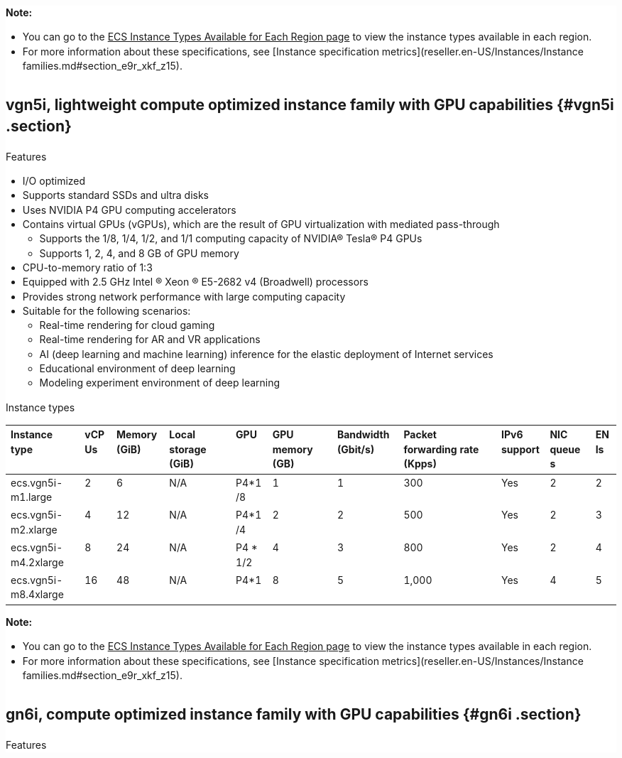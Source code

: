 **Note:** 

-   You can go to the [ECS Instance Types Available for Each Region page](https://ecs-buy4service.aliyun.com/instanceTypes/#/instanceTypeByRegion) to view the instance types available in each region.
-   For more information about these specifications, see [Instance specification metrics](reseller.en-US/Instances/Instance families.md#section_e9r_xkf_z15).

## vgn5i, lightweight compute optimized instance family with GPU capabilities {#vgn5i .section}

Features

-   I/O optimized
-   Supports standard SSDs and ultra disks
-   Uses NVIDIA P4 GPU computing accelerators
-   Contains virtual GPUs \(vGPUs\), which are the result of GPU virtualization with mediated pass-through
    -   Supports the 1/8, 1/4, 1/2, and 1/1 computing capacity of NVIDIA® Tesla® P4 GPUs
    -   Supports 1, 2, 4, and 8 GB of GPU memory
-   CPU-to-memory ratio of 1:3
-   Equipped with 2.5 GHz Intel ® Xeon ® E5-2682 v4 \(Broadwell\) processors
-   Provides strong network performance with large computing capacity
-   Suitable for the following scenarios:
    -   Real-time rendering for cloud gaming
    -   Real-time rendering for AR and VR applications
    -   AI \(deep learning and machine learning\) inference for the elastic deployment of Internet services
    -   Educational environment of deep learning
    -   Modeling experiment environment of deep learning

Instance types

|Instance type|vCPUs|Memory \(GiB\)|Local storage \(GiB\)|GPU|GPU memory \(GB\)|Bandwidth \(Gbit/s\)|Packet forwarding rate \(Kpps\)|IPv6 support|NIC queues|ENIs|
|:------------|:----|:-------------|:--------------------|:--|:----------------|:-------------------|:------------------------------|:-----------|:---------|:---|
|ecs.vgn5i-m1.large|2|6|N/A|P4\*1/8|1|1|300|Yes|2|2|
|ecs.vgn5i-m2.xlarge|4|12|N/A|P4\*1/4|2|2|500|Yes|2|3|
|ecs.vgn5i-m4.2xlarge|8|24|N/A|P4 \* 1/2|4|3|800|Yes|2|4|
|ecs.vgn5i-m8.4xlarge|16|48|N/A|P4\*1|8|5|1,000|Yes|4|5|

**Note:** 

-   You can go to the [ECS Instance Types Available for Each Region page](https://ecs-buy4service.aliyun.com/instanceTypes/#/instanceTypeByRegion) to view the instance types available in each region.
-   For more information about these specifications, see [Instance specification metrics](reseller.en-US/Instances/Instance families.md#section_e9r_xkf_z15).

## gn6i, compute optimized instance family with GPU capabilities {#gn6i .section}

Features

